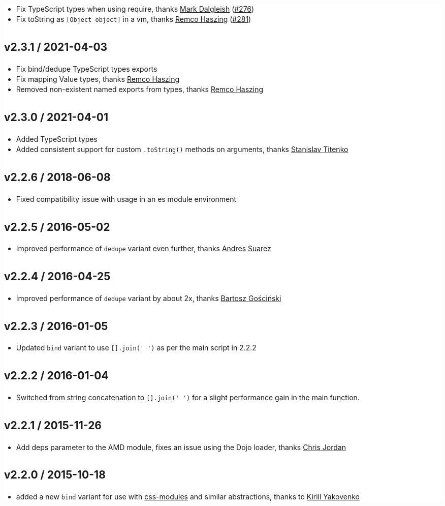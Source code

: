 - Fix TypeScript types when using require, thanks [Mark Dalgleish](https://github.com/markdalgleish) ([#276](https://github.com/JedWatson/classnames/pull/276))
- Fix toString as `[Object object]` in a vm, thanks [Remco Haszing](https://github.com/remcohaszing) ([#281](https://github.com/JedWatson/classnames/pull/281))

## v2.3.1 / 2021-04-03

- Fix bind/dedupe TypeScript types exports
- Fix mapping Value types, thanks [Remco Haszing](https://github.com/remcohaszing)
- Removed non-existent named exports from types, thanks [Remco Haszing](https://github.com/remcohaszing)

## v2.3.0 / 2021-04-01

- Added TypeScript types
- Added consistent support for custom `.toString()` methods on arguments, thanks [Stanislav Titenko](https://github.com/resetko)

## v2.2.6 / 2018-06-08

- Fixed compatibility issue with usage in an es module environment

## v2.2.5 / 2016-05-02

- Improved performance of `dedupe` variant even further, thanks [Andres Suarez](https://github.com/zertosh)

## v2.2.4 / 2016-04-25

- Improved performance of `dedupe` variant by about 2x, thanks [Bartosz Gościński](https://github.com/bgoscinski)

## v2.2.3 / 2016-01-05

- Updated `bind` variant to use `[].join(' ')` as per the main script in 2.2.2

## v2.2.2 / 2016-01-04

- Switched from string concatenation to `[].join(' ')` for a slight performance gain in the main function.

## v2.2.1 / 2015-11-26

- Add deps parameter to the AMD module, fixes an issue using the Dojo loader, thanks [Chris Jordan](https://github.com/flipperkid)

## v2.2.0 / 2015-10-18

- added a new `bind` variant for use with [css-modules](https://github.com/css-modules/css-modules) and similar abstractions, thanks to [Kirill Yakovenko](https://github.com/blia)
